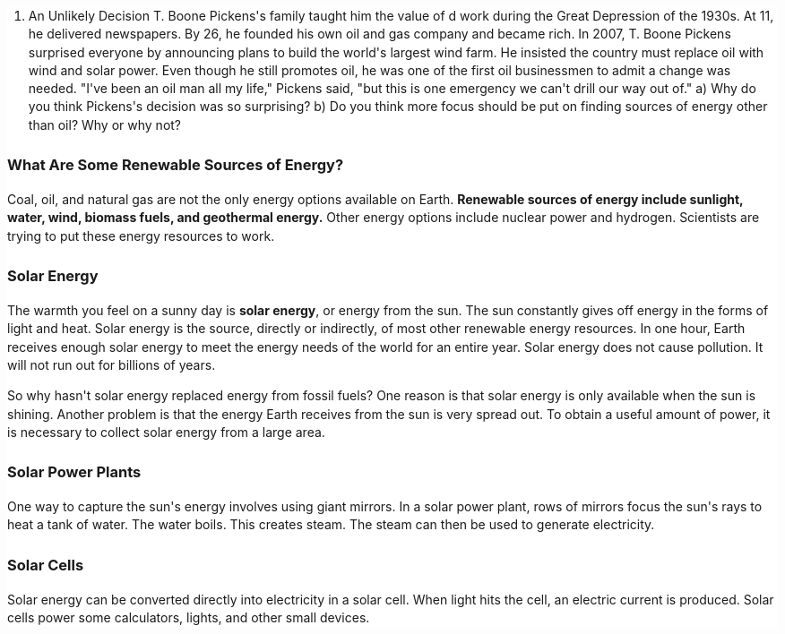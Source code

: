 1. An Unlikely Decision T. Boone Pickens's family taught him the value of d work
during the Great Depression of the 1930s. At 11, he delivered newspapers. By 26,
he founded his own oil and gas company and became rich. In 2007, T. Boone
Pickens surprised everyone by announcing plans to build the world's largest wind
farm. He insisted the country must replace oil with wind and solar power. Even
though he still promotes oil, he was one of the first oil businessmen to admit a
change was needed. "I've been an oil man all my life," Pickens said, "but this
is one emergency we can't drill our way out of."
a) Why do you think Pickens's decision was so surprising?
b) Do you think more focus should be put on finding sources of energy other than
oil? Why or why not?


### What Are Some Renewable Sources of Energy?

Coal, oil, and natural gas are not the only energy options available on Earth.
**Renewable sources of energy include sunlight, water, wind, biomass fuels, and
geothermal energy.** Other energy options include nuclear power and hydrogen.
Scientists are trying to put these energy resources to work.
	

### Solar Energy 

The warmth you feel on a sunny day is **solar energy**, or energy from the sun. The
sun constantly gives off energy in the forms of light and heat. Solar energy is
the source, directly or indirectly, of most other renewable energy resources. In
one hour, Earth receives enough solar energy to meet the energy needs of the
world for an entire year. Solar energy does not cause pollution. It will not run
out for billions of years.

So why hasn't solar energy replaced energy from fossil fuels? One reason is that
solar energy is only available when the sun is shining. Another problem is that
the energy Earth receives from the sun is very spread out. To obtain a useful
amount of power, it is necessary to collect solar energy from a large area.

### Solar Power Plants 

One way to capture the sun's energy involves using giant mirrors. In a solar
power plant, rows of mirrors focus the sun's rays to heat a tank of water. The
water boils. This creates steam. The steam can then be used to generate
electricity.

### Solar Cells 

Solar energy can be converted directly into electricity in a solar cell. When
light hits the cell, an electric current is produced. Solar cells power some
calculators, lights, and other small devices.

  <figure>